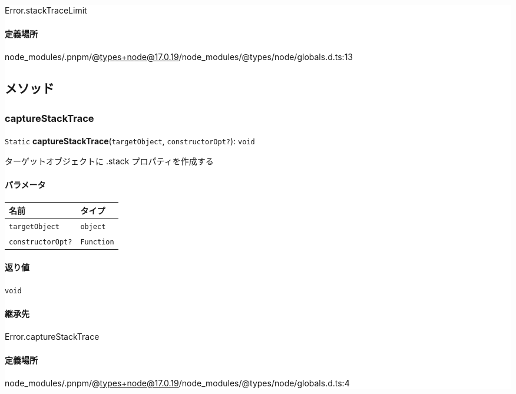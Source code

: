Error.stackTraceLimit

#### 定義場所

node_modules/.pnpm/@types+node@17.0.19/node_modules/@types/node/globals.d.ts:13

## メソッド

### captureStackTrace

`Static` **captureStackTrace**(`targetObject`, `constructorOpt?`): `void`

ターゲットオブジェクトに .stack プロパティを作成する

#### パラメータ

| 名前              | タイプ       |
| :---------------- | :--------- |
| `targetObject`    | `object`   |
| `constructorOpt?` | `Function` |

#### 返り値

`void`

#### 継承先

Error.captureStackTrace

#### 定義場所

node_modules/.pnpm/@types+node@17.0.19/node_modules/@types/node/globals.d.ts:4